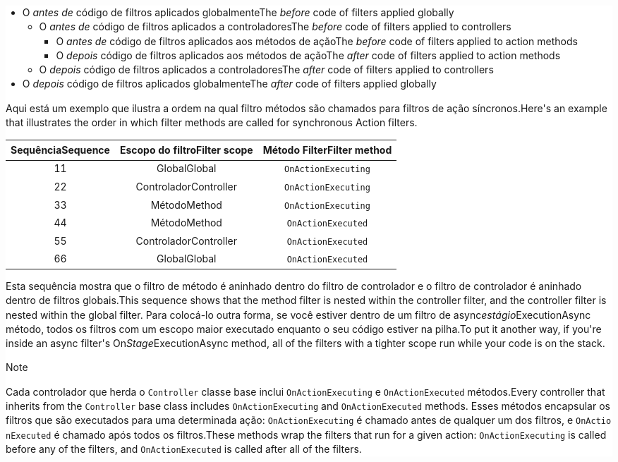 * <span data-ttu-id="2d52c-175">O *antes de* código de filtros aplicados globalmente</span><span class="sxs-lookup"><span data-stu-id="2d52c-175">The *before* code of filters applied globally</span></span>
  * <span data-ttu-id="2d52c-176">O *antes de* código de filtros aplicados a controladores</span><span class="sxs-lookup"><span data-stu-id="2d52c-176">The *before* code of filters applied to controllers</span></span>
    * <span data-ttu-id="2d52c-177">O *antes de* código de filtros aplicados aos métodos de ação</span><span class="sxs-lookup"><span data-stu-id="2d52c-177">The *before* code of filters applied to action methods</span></span>
    * <span data-ttu-id="2d52c-178">O *depois* código de filtros aplicados aos métodos de ação</span><span class="sxs-lookup"><span data-stu-id="2d52c-178">The *after* code of filters applied to action methods</span></span>
  * <span data-ttu-id="2d52c-179">O *depois* código de filtros aplicados a controladores</span><span class="sxs-lookup"><span data-stu-id="2d52c-179">The *after* code of filters applied to controllers</span></span>
* <span data-ttu-id="2d52c-180">O *depois* código de filtros aplicados globalmente</span><span class="sxs-lookup"><span data-stu-id="2d52c-180">The *after* code of filters applied globally</span></span>
  
<span data-ttu-id="2d52c-181">Aqui está um exemplo que ilustra a ordem na qual filtro métodos são chamados para filtros de ação síncronos.</span><span class="sxs-lookup"><span data-stu-id="2d52c-181">Here's an example that illustrates the order in which filter methods are called for synchronous Action filters.</span></span>

| <span data-ttu-id="2d52c-182">Sequência</span><span class="sxs-lookup"><span data-stu-id="2d52c-182">Sequence</span></span> | <span data-ttu-id="2d52c-183">Escopo do filtro</span><span class="sxs-lookup"><span data-stu-id="2d52c-183">Filter scope</span></span> | <span data-ttu-id="2d52c-184">Método Filter</span><span class="sxs-lookup"><span data-stu-id="2d52c-184">Filter method</span></span> |
|:--------:|:------------:|:-------------:|
| <span data-ttu-id="2d52c-185">1</span><span class="sxs-lookup"><span data-stu-id="2d52c-185">1</span></span> | <span data-ttu-id="2d52c-186">Global</span><span class="sxs-lookup"><span data-stu-id="2d52c-186">Global</span></span> | `OnActionExecuting` |
| <span data-ttu-id="2d52c-187">2</span><span class="sxs-lookup"><span data-stu-id="2d52c-187">2</span></span> | <span data-ttu-id="2d52c-188">Controlador</span><span class="sxs-lookup"><span data-stu-id="2d52c-188">Controller</span></span> | `OnActionExecuting` |
| <span data-ttu-id="2d52c-189">3</span><span class="sxs-lookup"><span data-stu-id="2d52c-189">3</span></span> | <span data-ttu-id="2d52c-190">Método</span><span class="sxs-lookup"><span data-stu-id="2d52c-190">Method</span></span> | `OnActionExecuting` |
| <span data-ttu-id="2d52c-191">4</span><span class="sxs-lookup"><span data-stu-id="2d52c-191">4</span></span> | <span data-ttu-id="2d52c-192">Método</span><span class="sxs-lookup"><span data-stu-id="2d52c-192">Method</span></span> | `OnActionExecuted` |
| <span data-ttu-id="2d52c-193">5</span><span class="sxs-lookup"><span data-stu-id="2d52c-193">5</span></span> | <span data-ttu-id="2d52c-194">Controlador</span><span class="sxs-lookup"><span data-stu-id="2d52c-194">Controller</span></span> | `OnActionExecuted` |
| <span data-ttu-id="2d52c-195">6</span><span class="sxs-lookup"><span data-stu-id="2d52c-195">6</span></span> | <span data-ttu-id="2d52c-196">Global</span><span class="sxs-lookup"><span data-stu-id="2d52c-196">Global</span></span> | `OnActionExecuted` |

<span data-ttu-id="2d52c-197">Esta sequência mostra que o filtro de método é aninhado dentro do filtro de controlador e o filtro de controlador é aninhado dentro de filtros globais.</span><span class="sxs-lookup"><span data-stu-id="2d52c-197">This sequence shows that the method filter is nested within the controller filter, and the controller filter is nested within the global filter.</span></span> <span data-ttu-id="2d52c-198">Para colocá-lo outra forma, se você estiver dentro de um filtro de async*estágio*ExecutionAsync método, todos os filtros com um escopo maior executado enquanto o seu código estiver na pilha.</span><span class="sxs-lookup"><span data-stu-id="2d52c-198">To put it another way, if you're inside an async filter's On*Stage*ExecutionAsync method, all of the filters with a tighter scope run while your code is on the stack.</span></span>

> [!NOTE]
> <span data-ttu-id="2d52c-199">Cada controlador que herda o `Controller` classe base inclui `OnActionExecuting` e `OnActionExecuted` métodos.</span><span class="sxs-lookup"><span data-stu-id="2d52c-199">Every controller that inherits from the `Controller` base class includes `OnActionExecuting` and `OnActionExecuted` methods.</span></span> <span data-ttu-id="2d52c-200">Esses métodos encapsular os filtros que são executados para uma determinada ação: `OnActionExecuting` é chamado antes de qualquer um dos filtros, e `OnActionExecuted` é chamado após todos os filtros.</span><span class="sxs-lookup"><span data-stu-id="2d52c-200">These methods wrap the filters that run for a given action:  `OnActionExecuting` is called before any of the filters, and `OnActionExecuted` is called after all of the filters.</span></span>
